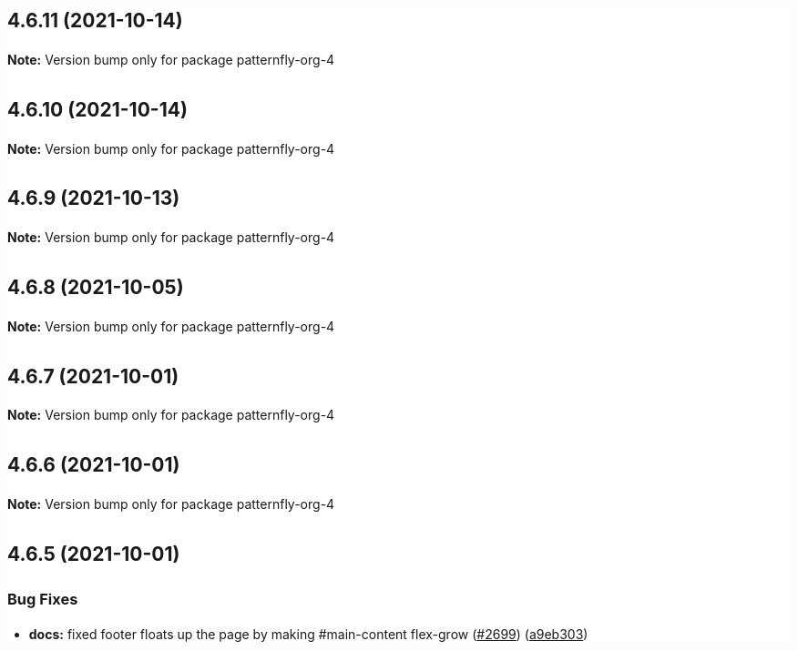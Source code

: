 



## 4.6.11 (2021-10-14)

**Note:** Version bump only for package patternfly-org-4





## 4.6.10 (2021-10-14)

**Note:** Version bump only for package patternfly-org-4





## 4.6.9 (2021-10-13)

**Note:** Version bump only for package patternfly-org-4





## 4.6.8 (2021-10-05)

**Note:** Version bump only for package patternfly-org-4





## 4.6.7 (2021-10-01)

**Note:** Version bump only for package patternfly-org-4





## 4.6.6 (2021-10-01)

**Note:** Version bump only for package patternfly-org-4





## 4.6.5 (2021-10-01)


### Bug Fixes

* **docs:** fixed footer floats up the page by making #main-content flex-grow ([#2699](https://github.com/patternfly/patternfly-org/issues/2699)) ([a9eb303](https://github.com/patternfly/patternfly-org/commit/a9eb303bbe107f30dbfca09a1e4e126fa1c71aa8))


